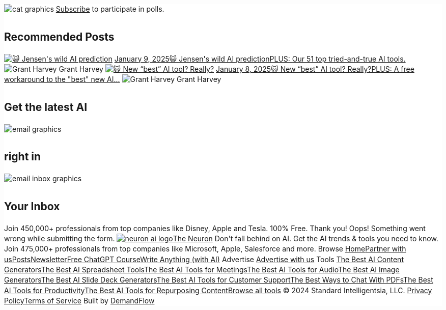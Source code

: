 ![cat graphics](https://cdn.prod.website-files.com/6448e9681edf2806b1318b9a/6694c913729e0095ade9266e_Neuron-Ollie-Full9.avif)
[Subscribe](https://www.theneuron.ai/newsletter/<https:/www.theneurondaily.com/subscribe>) to participate in polls.
## Recommended Posts
[![😺 Jensen's wild AI prediction](https://cdn.prod.website-files.com/6449a72526ec4987103ca41b/677f8e691a7915ddac33b4f0_502__%20%F0%9F%98%BA%20Jensen%27s%20wild%20AI%20prediction.jpg)](https://www.theneuron.ai/newsletter/</newsletter/jensens-wild-ai-prediction>)
[January 9, 2025😺 Jensen's wild AI predictionPLUS: Our 51 top tried-and-true AI tools.](https://www.theneuron.ai/newsletter/</newsletter/jensens-wild-ai-prediction>)
![Grant Harvey](https://cdn.prod.website-files.com/6449a72526ec4987103ca41b/66a7c2752273b3c3407dcbaa_Neuron%20Image.avif)
Grant Harvey
[![😺 New “best” AI tool? Really?](https://cdn.prod.website-files.com/6449a72526ec4987103ca41b/677e325760d55c9782e08ff9_501__%F0%9F%98%BA%20New%20%E2%80%9Cbest%E2%80%9D%20AI%20tool_%20Really_.jpg)](https://www.theneuron.ai/newsletter/</newsletter/new-best-ai-tool-really>)
[January 8, 2025😺 New “best” AI tool? Really?PLUS: A free workaround to the "best" new AI...](https://www.theneuron.ai/newsletter/</newsletter/new-best-ai-tool-really>)
![Grant Harvey](https://cdn.prod.website-files.com/6449a72526ec4987103ca41b/66a7c2752273b3c3407dcbaa_Neuron%20Image.avif)
Grant Harvey
## Get the latest AI
![email graphics](https://cdn.prod.website-files.com/6448e9681edf2806b1318b9a/668f81d177741f9b473c4705_img.avif)
## right in
![email inbox graphics](https://cdn.prod.website-files.com/6448e9681edf2806b1318b9a/668f82709ec6f7338ad4385b_img-1.avif)
## Your Inbox
Join 450,000+ professionals from top companies like Disney, Apple and Tesla. 100% Free.
Thank you! 
Oops! Something went wrong while submitting the form.
[![neuron ai logo](https://cdn.prod.website-files.com/6448e9681edf2806b1318b9a/668d06e2badcb26b2789a6aa_logo.avif)The Neuron](https://www.theneuron.ai/newsletter/</>)
Don't fall behind on AI. Get the AI trends & tools you need to know. Join 475,000+ professionals from top companies like Microsoft, Apple, Salesforce and more.
Browse
[Home](https://www.theneuron.ai/newsletter/</>)[Partner with us](https://www.theneuron.ai/newsletter/<https:/docs.google.com/forms/d/e/1FAIpQLSfng1Qz3wGLc_-f9goa1TQgnGE_rehbW55Gx5VaEYIhn4OueQ/viewform>)[Posts](https://www.theneuron.ai/newsletter/</articles>)[Newsletter](https://www.theneuron.ai/newsletter/</newsletter>)[Free ChatGPT Course](https://www.theneuron.ai/newsletter/</courses/intro-to-chatgpt-training-course>)[Write Anything (with AI)](https://www.theneuron.ai/newsletter/</write/all>)
Advertise
[Advertise with us](https://www.theneuron.ai/newsletter/<https:/www.theneurondaily.com/c/advertise>)
Tools
[The Best AI Content Generators](https://www.theneuron.ai/newsletter/</category/content-generators>)[The Best AI Spreadsheet Tools](https://www.theneuron.ai/newsletter/</category/spreadsheets>)[The Best AI Tools for Meetings](https://www.theneuron.ai/newsletter/</category/meetings>)[The Best AI Tools for Audio](https://www.theneuron.ai/newsletter/</category/audio>)[The Best AI Image Generators](https://www.theneuron.ai/newsletter/</category/image-generators>)[The Best AI Slide Deck Generators](https://www.theneuron.ai/newsletter/</category/slide-decks>)[The Best AI Tools for Customer Support](https://www.theneuron.ai/newsletter/</category/customer-support>)[The Best Ways to Chat With PDFs](https://www.theneuron.ai/newsletter/</category/pdf-chatbots>)[The Best AI Tools for Productivity](https://www.theneuron.ai/newsletter/</category/productivity>)[The Best AI Tools for Repurposing Content](https://www.theneuron.ai/newsletter/</category/content-repurposing>)[Browse all tools](https://www.theneuron.ai/newsletter/</top-tools>)
© 2024 Standard Intelligentsia, LLC.
[Privacy Policy](https://www.theneuron.ai/newsletter/</privacy>)[Terms of Service](https://www.theneuron.ai/newsletter/</terms-of-use>)
Built by [DemandFlow](https://www.theneuron.ai/newsletter/<http:/www.demandflow.co>)
